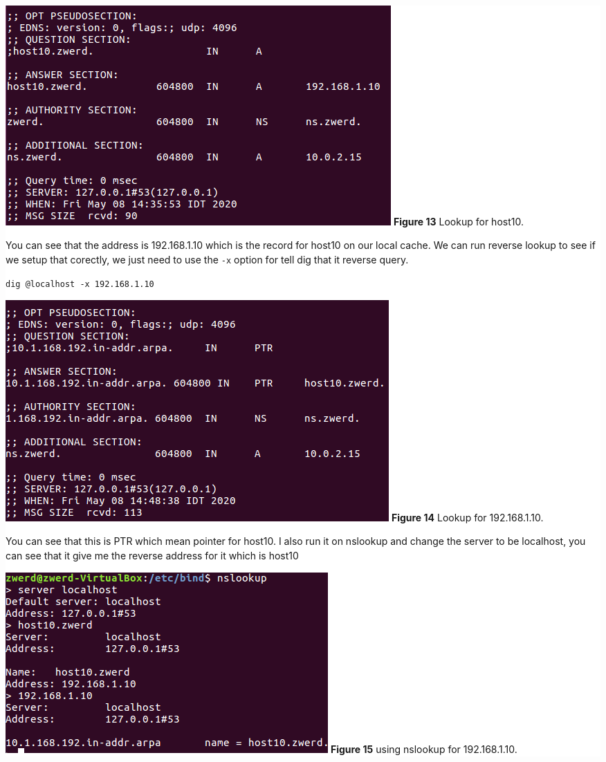 ![LPIC2 Post](/assets/images/lpic2/dighost10.png)
**Figure 13** Lookup for host10.

You can see that the address is 192.168.1.10 which is the record for host10 on our local cache. We can run reverse lookup to see if we setup that corectly, we just need to use the `-x` option for tell dig that it reverse query.

```
dig @localhost -x 192.168.1.10
```

![LPIC2 Post](/assets/images/lpic2/digreverse.png)
**Figure 14** Lookup for 192.168.1.10.

You can see that this is PTR which mean pointer for host10. I also run it on nslookup and change the server to be localhost, you can see that it give me the reverse address for it which is host10

![LPIC2 Post](/assets/images/lpic2/nslookuphost10.png)
**Figure 15** using nslookup for 192.168.1.10.
